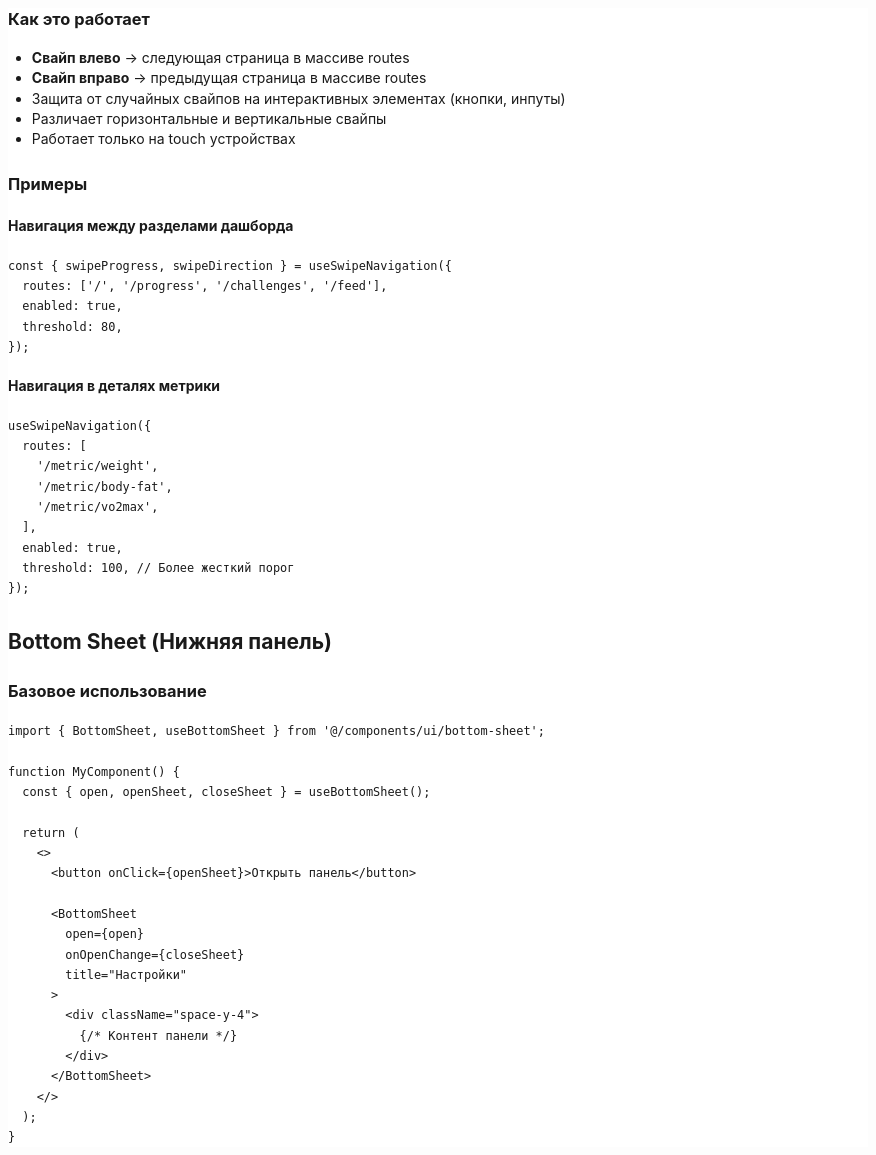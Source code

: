 ### Как это работает

- **Свайп влево** → следующая страница в массиве routes
- **Свайп вправо** → предыдущая страница в массиве routes
- Защита от случайных свайпов на интерактивных элементах (кнопки, инпуты)
- Различает горизонтальные и вертикальные свайпы
- Работает только на touch устройствах

### Примеры

#### Навигация между разделами дашборда

```tsx
const { swipeProgress, swipeDirection } = useSwipeNavigation({
  routes: ['/', '/progress', '/challenges', '/feed'],
  enabled: true,
  threshold: 80,
});
```

#### Навигация в деталях метрики

```tsx
useSwipeNavigation({
  routes: [
    '/metric/weight',
    '/metric/body-fat',
    '/metric/vo2max',
  ],
  enabled: true,
  threshold: 100, // Более жесткий порог
});
```

## Bottom Sheet (Нижняя панель)

### Базовое использование

```tsx
import { BottomSheet, useBottomSheet } from '@/components/ui/bottom-sheet';

function MyComponent() {
  const { open, openSheet, closeSheet } = useBottomSheet();

  return (
    <>
      <button onClick={openSheet}>Открыть панель</button>

      <BottomSheet
        open={open}
        onOpenChange={closeSheet}
        title="Настройки"
      >
        <div className="space-y-4">
          {/* Контент панели */}
        </div>
      </BottomSheet>
    </>
  );
}
```
